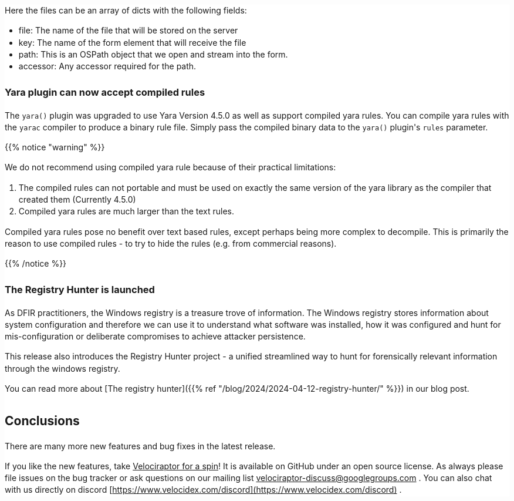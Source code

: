 Here the files can be an array of dicts with the following fields:

* file: The name of the file that will be stored on the server
* key: The name of the form element that will receive the file
* path: This is an OSPath object that we open and stream into the form.
* accessor: Any accessor required for the path.

### Yara plugin can now accept compiled rules

The `yara()` plugin was upgraded to use Yara Version 4.5.0 as well as
support compiled yara rules. You can compile yara rules with the
`yarac` compiler to produce a binary rule file. Simply pass the
compiled binary data to the `yara()` plugin's `rules` parameter.

{{% notice "warning" %}}

We do not recommend using compiled yara rule because of their
practical limitations:

1. The compiled rules can not portable and must be used on exactly the
   same version of the yara library as the compiler that created them
   (Currently 4.5.0)
2. Compiled yara rules are much larger than the text rules.

Compiled yara rules pose no benefit over text based rules, except
perhaps being more complex to decompile. This is primarily the reason
to use compiled rules - to try to hide the rules (e.g. from commercial
reasons).

{{% /notice %}}

### The Registry Hunter is launched

As DFIR practitioners, the Windows registry is a treasure trove of
information. The Windows registry stores information about system
configuration and therefore we can use it to understand what software
was installed, how it was configured and hunt for mis-configuration or
deliberate compromises to achieve attacker persistence.

This release also introduces the Registry Hunter project - a unified
streamlined way to hunt for forensically relevant information through
the windows registry.

You can read more about [The registry hunter]({{% ref "/blog/2024/2024-04-12-registry-hunter/" %}}) in our blog post.

## Conclusions

There are many more new features and bug fixes in the latest release.

If you like the new features, take [Velociraptor for a
spin](https://github.com/Velocidex/velociraptor)!  It is available
on GitHub under an open source license. As always please file issues
on the bug tracker or ask questions on our mailing list
[velociraptor-discuss@googlegroups.com](mailto:velociraptor-discuss@googlegroups.com)
. You can also chat with us directly on discord
[https://www.velocidex.com/discord](https://www.velocidex.com/discord)
.

